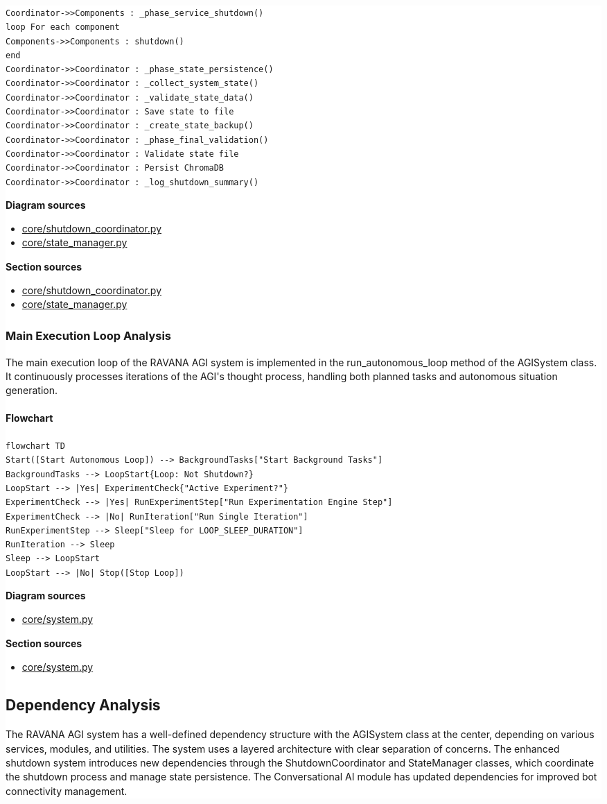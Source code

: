 ```mermaid
Coordinator->>Components : _phase_service_shutdown()
loop For each component
Components->>Components : shutdown()
end
Coordinator->>Coordinator : _phase_state_persistence()
Coordinator->>Coordinator : _collect_system_state()
Coordinator->>Coordinator : _validate_state_data()
Coordinator->>Coordinator : Save state to file
Coordinator->>Coordinator : _create_state_backup()
Coordinator->>Coordinator : _phase_final_validation()
Coordinator->>Coordinator : Validate state file
Coordinator->>Coordinator : Persist ChromaDB
Coordinator->>Coordinator : _log_shutdown_summary()
```

**Diagram sources**
- [core/shutdown_coordinator.py](file://c:\Users\ASUS\Documents\GitHub\RAVANA\core\shutdown_coordinator.py#L22-L761)
- [core/state_manager.py](file://c:\Users\ASUS\Documents\GitHub\RAVANA\core\state_manager.py#L22-L349)

**Section sources**
- [core/shutdown_coordinator.py](file://c:\Users\ASUS\Documents\GitHub\RAVANA\core\shutdown_coordinator.py#L22-L761)
- [core/state_manager.py](file://c:\Users\ASUS\Documents\GitHub\RAVANA\core\state_manager.py#L22-L349)

### Main Execution Loop Analysis
The main execution loop of the RAVANA AGI system is implemented in the run_autonomous_loop method of the AGISystem class. It continuously processes iterations of the AGI's thought process, handling both planned tasks and autonomous situation generation.

#### Flowchart
```mermaid
flowchart TD
Start([Start Autonomous Loop]) --> BackgroundTasks["Start Background Tasks"]
BackgroundTasks --> LoopStart{Loop: Not Shutdown?}
LoopStart --> |Yes| ExperimentCheck{"Active Experiment?"}
ExperimentCheck --> |Yes| RunExperimentStep["Run Experimentation Engine Step"]
ExperimentCheck --> |No| RunIteration["Run Single Iteration"]
RunExperimentStep --> Sleep["Sleep for LOOP_SLEEP_DURATION"]
RunIteration --> Sleep
Sleep --> LoopStart
LoopStart --> |No| Stop([Stop Loop])
```

**Diagram sources**
- [core/system.py](file://c:\Users\ASUS\Documents\GitHub\RAVANA\core\system.py#L57-L1176)

**Section sources**
- [core/system.py](file://c:\Users\ASUS\Documents\GitHub\RAVANA\core\system.py#L57-L1176)

## Dependency Analysis
The RAVANA AGI system has a well-defined dependency structure with the AGISystem class at the center, depending on various services, modules, and utilities. The system uses a layered architecture with clear separation of concerns. The enhanced shutdown system introduces new dependencies through the ShutdownCoordinator and StateManager classes, which coordinate the shutdown process and manage state persistence. The Conversational AI module has updated dependencies for improved bot connectivity management.
